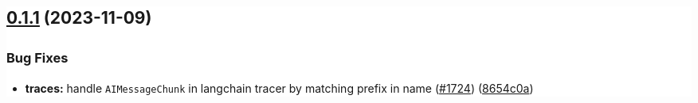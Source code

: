 ## [0.1.1](https://github.com/Arize-ai/phoenix/compare/v0.1.0...v0.1.1) (2023-11-09)


### Bug Fixes

* **traces:** handle `AIMessageChunk` in langchain tracer by matching prefix in name ([#1724](https://github.com/Arize-ai/phoenix/issues/1724)) ([8654c0a](https://github.com/Arize-ai/phoenix/commit/8654c0a0c9e088284b4ed0bbbae4f571ae11b1e7))

